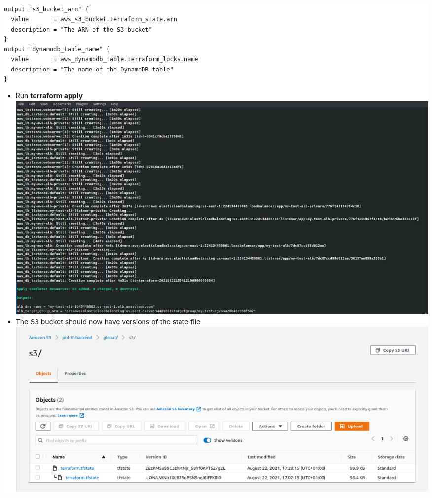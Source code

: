   ```
  output "s3_bucket_arn" {
    value       = aws_s3_bucket.terraform_state.arn
    description = "The ARN of the S3 bucket"
  }
  output "dynamodb_table_name" {
    value       = aws_dynamodb_table.terraform_locks.name
    description = "The name of the DynamoDB table"
  }
  ```
  - Run **terraform apply**
  ![](imgs/apply1.png)
  - The S3 bucket should now have versions of the state file
  ![](imgs/state-versions.png)

